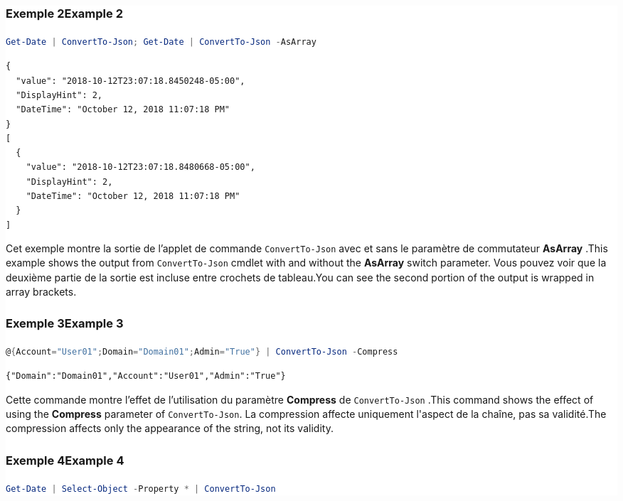 ### <span data-ttu-id="4d48d-117">Exemple 2</span><span class="sxs-lookup"><span data-stu-id="4d48d-117">Example 2</span></span>

```powershell
Get-Date | ConvertTo-Json; Get-Date | ConvertTo-Json -AsArray
```

```Output
{
  "value": "2018-10-12T23:07:18.8450248-05:00",
  "DisplayHint": 2,
  "DateTime": "October 12, 2018 11:07:18 PM"
}
[
  {
    "value": "2018-10-12T23:07:18.8480668-05:00",
    "DisplayHint": 2,
    "DateTime": "October 12, 2018 11:07:18 PM"
  }
]
```

<span data-ttu-id="4d48d-118">Cet exemple montre la sortie de l’applet de commande `ConvertTo-Json` avec et sans le paramètre de commutateur **AsArray** .</span><span class="sxs-lookup"><span data-stu-id="4d48d-118">This example shows the output from `ConvertTo-Json` cmdlet with and without the **AsArray** switch parameter.</span></span> <span data-ttu-id="4d48d-119">Vous pouvez voir que la deuxième partie de la sortie est incluse entre crochets de tableau.</span><span class="sxs-lookup"><span data-stu-id="4d48d-119">You can see the second portion of the output is wrapped in array brackets.</span></span>

### <span data-ttu-id="4d48d-120">Exemple 3</span><span class="sxs-lookup"><span data-stu-id="4d48d-120">Example 3</span></span>

```powershell
@{Account="User01";Domain="Domain01";Admin="True"} | ConvertTo-Json -Compress
```

```Output
{"Domain":"Domain01","Account":"User01","Admin":"True"}
```

<span data-ttu-id="4d48d-121">Cette commande montre l’effet de l’utilisation du paramètre **Compress** de `ConvertTo-Json` .</span><span class="sxs-lookup"><span data-stu-id="4d48d-121">This command shows the effect of using the **Compress** parameter of `ConvertTo-Json`.</span></span> <span data-ttu-id="4d48d-122">La compression affecte uniquement l'aspect de la chaîne, pas sa validité.</span><span class="sxs-lookup"><span data-stu-id="4d48d-122">The compression affects only the appearance of the string, not its validity.</span></span>

### <span data-ttu-id="4d48d-123">Exemple 4</span><span class="sxs-lookup"><span data-stu-id="4d48d-123">Example 4</span></span>

```powershell
Get-Date | Select-Object -Property * | ConvertTo-Json
```
